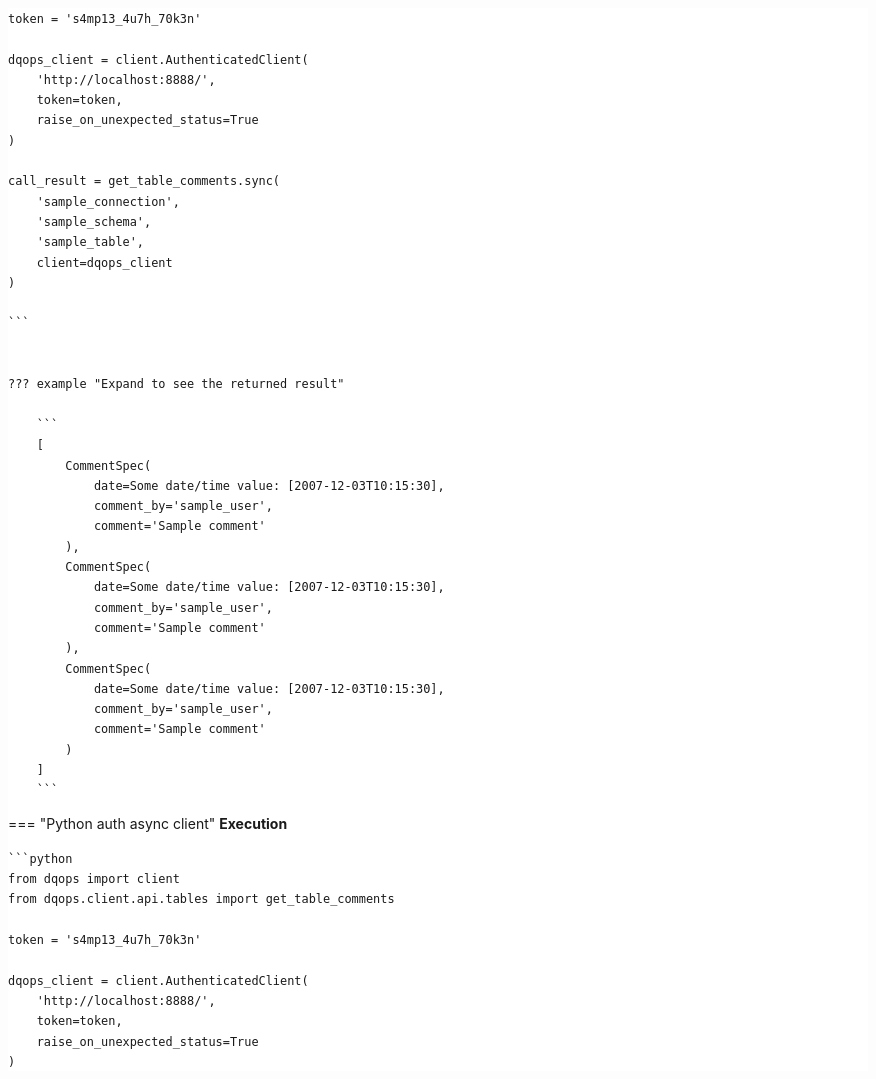 	token = 's4mp13_4u7h_70k3n'
	
	dqops_client = client.AuthenticatedClient(
	    'http://localhost:8888/',
	    token=token,
	    raise_on_unexpected_status=True
	)
	
	call_result = get_table_comments.sync(
	    'sample_connection',
	    'sample_schema',
	    'sample_table',
	    client=dqops_client
	)
	
    ```

    
    ??? example "Expand to see the returned result"
    
        ```
        [
			CommentSpec(
				date=Some date/time value: [2007-12-03T10:15:30],
				comment_by='sample_user',
				comment='Sample comment'
			),
			CommentSpec(
				date=Some date/time value: [2007-12-03T10:15:30],
				comment_by='sample_user',
				comment='Sample comment'
			),
			CommentSpec(
				date=Some date/time value: [2007-12-03T10:15:30],
				comment_by='sample_user',
				comment='Sample comment'
			)
		]
        ```
    
    
    


=== "Python auth async client"
    **Execution**

    ```python
    from dqops import client
	from dqops.client.api.tables import get_table_comments
	
	token = 's4mp13_4u7h_70k3n'
	
	dqops_client = client.AuthenticatedClient(
	    'http://localhost:8888/',
	    token=token,
	    raise_on_unexpected_status=True
	)
	